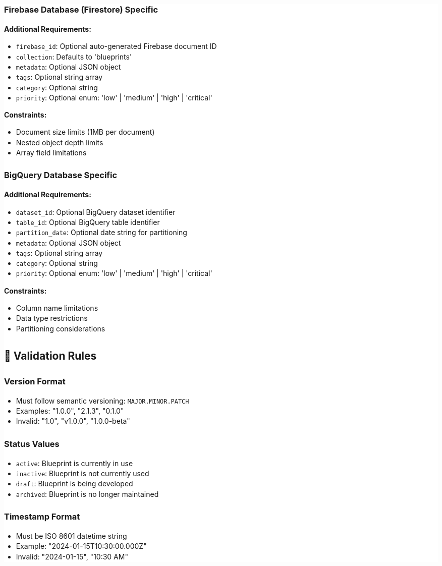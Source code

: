 ### Firebase Database (Firestore) Specific

**Additional Requirements:**

- `firebase_id`: Optional auto-generated Firebase document ID
- `collection`: Defaults to 'blueprints'
- `metadata`: Optional JSON object
- `tags`: Optional string array
- `category`: Optional string
- `priority`: Optional enum: 'low' | 'medium' | 'high' | 'critical'

**Constraints:**

- Document size limits (1MB per document)
- Nested object depth limits
- Array field limitations

### BigQuery Database Specific

**Additional Requirements:**

- `dataset_id`: Optional BigQuery dataset identifier
- `table_id`: Optional BigQuery table identifier
- `partition_date`: Optional date string for partitioning
- `metadata`: Optional JSON object
- `tags`: Optional string array
- `category`: Optional string
- `priority`: Optional enum: 'low' | 'medium' | 'high' | 'critical'

**Constraints:**

- Column name limitations
- Data type restrictions
- Partitioning considerations

## 🔧 Validation Rules

### Version Format

- Must follow semantic versioning: `MAJOR.MINOR.PATCH`
- Examples: "1.0.0", "2.1.3", "0.1.0"
- Invalid: "1.0", "v1.0.0", "1.0.0-beta"

### Status Values

- `active`: Blueprint is currently in use
- `inactive`: Blueprint is not currently used
- `draft`: Blueprint is being developed
- `archived`: Blueprint is no longer maintained

### Timestamp Format

- Must be ISO 8601 datetime string
- Example: "2024-01-15T10:30:00.000Z"
- Invalid: "2024-01-15", "10:30 AM"

